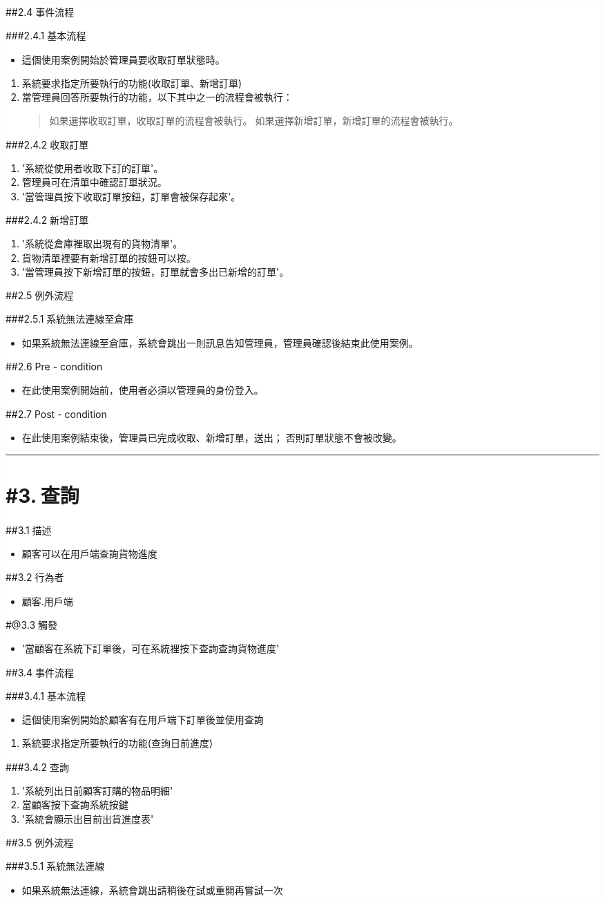 ##2.4 事件流程

###2.4.1 基本流程
- 這個使用案例開始於管理員要收取訂單狀態時。
1. 系統要求指定所要執行的功能(收取訂單、新增訂單)
2. 當管理員回答所要執行的功能，以下其中之一的流程會被執行：
	> 如果選擇收取訂單，收取訂單的流程會被執行。
	> 如果選擇新增訂單，新增訂單的流程會被執行。

###2.4.2 收取訂單
1. '系統從使用者收取下訂的訂單'。
2. 管理員可在清單中確認訂單狀況。
3. '當管理員按下收取訂單按鈕，訂單會被保存起來'。

###2.4.2 新增訂單
1. '系統從倉庫裡取出現有的貨物清單'。
2. 貨物清單裡要有新增訂單的按鈕可以按。
3. '當管理員按下新增訂單的按鈕，訂單就會多出已新增的訂單'。

##2.5 例外流程

###2.5.1 系統無法連線至倉庫
- 如果系統無法連線至倉庫，系統會跳出一則訊息告知管理員，管理員確認後結束此使用案例。

##2.6 Pre - condition
- 在此使用案例開始前，使用者必須以管理員的身份登入。

##2.7 Post - condition
- 在此使用案例結束後，管理員已完成收取、新增訂單，送出； 否則訂單狀態不會被改變。

---

#3. 查詢
===
##3.1 描述
- 顧客可以在用戶端查詢貨物進度

##3.2 行為者
- 顧客.用戶端

#@3.3 觸發
- '當顧客在系統下訂單後，可在系統裡按下查詢查詢貨物進度'

##3.4 事件流程

###3.4.1 基本流程
- 這個使用案例開始於顧客有在用戶端下訂單後並使用查詢
1. 系統要求指定所要執行的功能(查詢日前進度)

###3.4.2 查詢
1. '系統列出日前顧客訂購的物品明細'
2. 當顧客按下查詢系統按鍵
3. '系統會顯示出目前出貨進度表'

##3.5 例外流程

###3.5.1 系統無法連線
- 如果系統無法連線，系統會跳出請稍後在試或重開再嘗試一次
